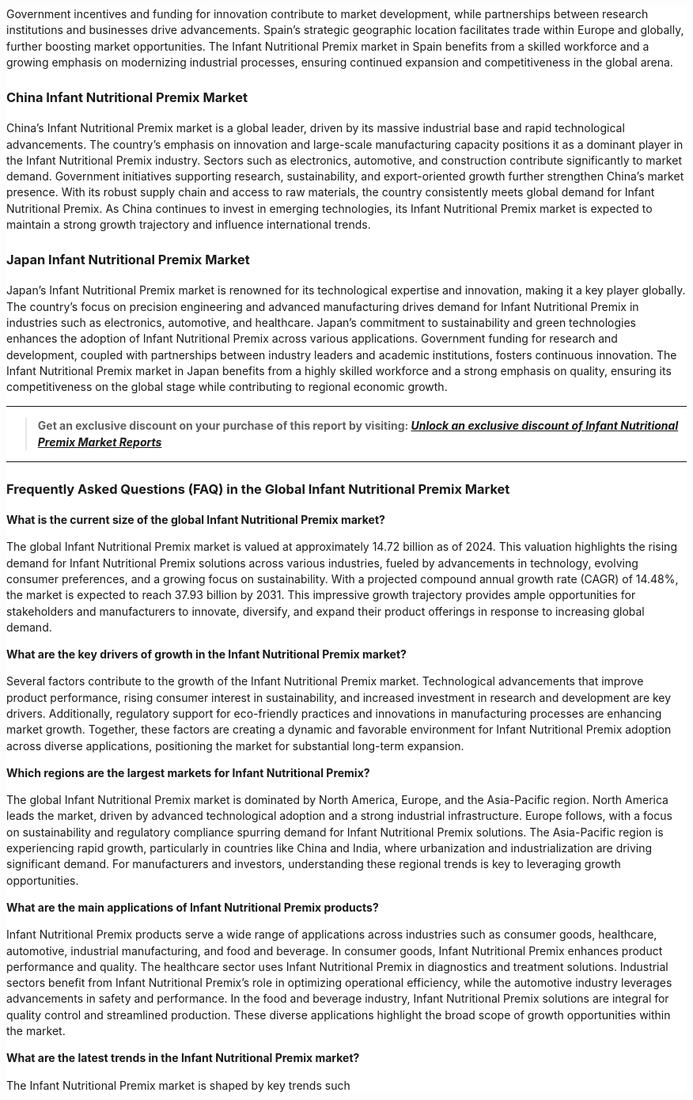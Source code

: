 Government incentives and funding for innovation contribute to market development, while partnerships between research institutions and businesses drive advancements. Spain&rsquo;s strategic geographic location facilitates trade within Europe and globally, further boosting market opportunities. The Infant Nutritional Premix market in Spain benefits from a skilled workforce and a growing emphasis on modernizing industrial processes, ensuring continued expansion and competitiveness in the global arena.</p><h3>China Infant Nutritional Premix Market</h3><p>China&rsquo;s Infant Nutritional Premix market is a global leader, driven by its massive industrial base and rapid technological advancements. The country&rsquo;s emphasis on innovation and large-scale manufacturing capacity positions it as a dominant player in the Infant Nutritional Premix industry. Sectors such as electronics, automotive, and construction contribute significantly to market demand. Government initiatives supporting research, sustainability, and export-oriented growth further strengthen China&rsquo;s market presence. With its robust supply chain and access to raw materials, the country consistently meets global demand for Infant Nutritional Premix. As China continues to invest in emerging technologies, its Infant Nutritional Premix market is expected to maintain a strong growth trajectory and influence international trends.</p><h3>Japan Infant Nutritional Premix Market</h3><p>Japan&rsquo;s Infant Nutritional Premix market is renowned for its technological expertise and innovation, making it a key player globally. The country&rsquo;s focus on precision engineering and advanced manufacturing drives demand for Infant Nutritional Premix in industries such as electronics, automotive, and healthcare. Japan&rsquo;s commitment to sustainability and green technologies enhances the adoption of Infant Nutritional Premix across various applications. Government funding for research and development, coupled with partnerships between industry leaders and academic institutions, fosters continuous innovation. The Infant Nutritional Premix market in Japan benefits from a highly skilled workforce and a strong emphasis on quality, ensuring its competitiveness on the global stage while contributing to regional economic growth.</p><hr /><blockquote><p><strong>Get an exclusive discount on your purchase of this report by visiting: <em><a href="://marketresearchpulse.com/ask-for-discount/144413?utm_source=Github&amp;utm_medium=091">Unlock an exclusive discount of Infant Nutritional Premix Market Reports</a></em>&nbsp;</strong></p></blockquote><hr /><h3>Frequently Asked Questions (FAQ) in the Global Infant Nutritional Premix Market</h3><p><strong>What is the current size of the global Infant Nutritional Premix market?</strong></p><p>The global Infant Nutritional Premix market is valued at approximately 14.72 billion as of 2024. This valuation highlights the rising demand for Infant Nutritional Premix solutions across various industries, fueled by advancements in technology, evolving consumer preferences, and a growing focus on sustainability. With a projected compound annual growth rate (CAGR) of 14.48%, the market is expected to reach 37.93 billion by 2031. This impressive growth trajectory provides ample opportunities for stakeholders and manufacturers to innovate, diversify, and expand their product offerings in response to increasing global demand.</p><p><strong>What are the key drivers of growth in the Infant Nutritional Premix market?</strong></p><p>Several factors contribute to the growth of the Infant Nutritional Premix market. Technological advancements that improve product performance, rising consumer interest in sustainability, and increased investment in research and development are key drivers. Additionally, regulatory support for eco-friendly practices and innovations in manufacturing processes are enhancing market growth. Together, these factors are creating a dynamic and favorable environment for Infant Nutritional Premix adoption across diverse applications, positioning the market for substantial long-term expansion.</p><p><strong>Which regions are the largest markets for Infant Nutritional Premix?</strong></p><p>The global Infant Nutritional Premix market is dominated by North America, Europe, and the Asia-Pacific region. North America leads the market, driven by advanced technological adoption and a strong industrial infrastructure. Europe follows, with a focus on sustainability and regulatory compliance spurring demand for Infant Nutritional Premix solutions. The Asia-Pacific region is experiencing rapid growth, particularly in countries like China and India, where urbanization and industrialization are driving significant demand. For manufacturers and investors, understanding these regional trends is key to leveraging growth opportunities.</p><p><strong>What are the main applications of Infant Nutritional Premix products?</strong></p><p>Infant Nutritional Premix products serve a wide range of applications across industries such as consumer goods, healthcare, automotive, industrial manufacturing, and food and beverage. In consumer goods, Infant Nutritional Premix enhances product performance and quality. The healthcare sector uses Infant Nutritional Premix in diagnostics and treatment solutions. Industrial sectors benefit from Infant Nutritional Premix&rsquo;s role in optimizing operational efficiency, while the automotive industry leverages advancements in safety and performance. In the food and beverage industry, Infant Nutritional Premix solutions are integral for quality control and streamlined production. These diverse applications highlight the broad scope of growth opportunities within the market.</p><p><strong>What are the latest trends in the Infant Nutritional Premix market?</strong></p><p>The Infant Nutritional Premix market is shaped by key trends such